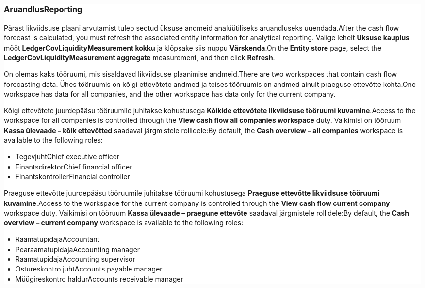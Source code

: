 ### <a name="reporting"></a><span data-ttu-id="ccf95-197">Aruandlus</span><span class="sxs-lookup"><span data-stu-id="ccf95-197">Reporting</span></span>

<span data-ttu-id="ccf95-198">Pärast likviidsuse plaani arvutamist tuleb seotud üksuse andmeid analüütiliseks aruandluseks uuendada.</span><span class="sxs-lookup"><span data-stu-id="ccf95-198">After the cash flow forecast is calculated, you must refresh the associated entity information for analytical reporting.</span></span> <span data-ttu-id="ccf95-199">Valige lehelt **Üksuse kauplus** mõõt **LedgerCovLiquidityMeasurement kokku** ja klõpsake siis nuppu **Värskenda**.</span><span class="sxs-lookup"><span data-stu-id="ccf95-199">On the **Entity store** page, select the **LedgerCovLiquidityMeasurement aggregate** measurement, and then click **Refresh**.</span></span>

<span data-ttu-id="ccf95-200">On olemas kaks tööruumi, mis sisaldavad likviidsuse plaanimise andmeid.</span><span class="sxs-lookup"><span data-stu-id="ccf95-200">There are two workspaces that contain cash flow forecasting data.</span></span> <span data-ttu-id="ccf95-201">Ühes tööruumis on kõigi ettevõtete andmed ja teises tööruumis on andmed ainult praeguse ettevõtte kohta.</span><span class="sxs-lookup"><span data-stu-id="ccf95-201">One workspace has data for all companies, and the other workspace has data only for the current company.</span></span>

<span data-ttu-id="ccf95-202">Kõigi ettevõtete juurdepääsu tööruumile juhitakse kohustusega **Kõikide ettevõtete likviidsuse tööruumi kuvamine**.</span><span class="sxs-lookup"><span data-stu-id="ccf95-202">Access to the workspace for all companies is controlled through the **View cash flow all companies workspace** duty.</span></span> <span data-ttu-id="ccf95-203">Vaikimisi on tööruum **Kassa ülevaade – kõik ettevõtted** saadaval järgmistele rollidele:</span><span class="sxs-lookup"><span data-stu-id="ccf95-203">By default, the **Cash overview – all companies** workspace is available to the following roles:</span></span>

- <span data-ttu-id="ccf95-204">Tegevjuht</span><span class="sxs-lookup"><span data-stu-id="ccf95-204">Chief executive officer</span></span>
- <span data-ttu-id="ccf95-205">Finantsdirektor</span><span class="sxs-lookup"><span data-stu-id="ccf95-205">Chief financial officer</span></span>
- <span data-ttu-id="ccf95-206">Finantskontroller</span><span class="sxs-lookup"><span data-stu-id="ccf95-206">Financial controller</span></span>

<span data-ttu-id="ccf95-207">Praeguse ettevõtte juurdepääsu tööruumile juhitakse tööruumi kohustusega **Praeguse ettevõtte likviidsuse tööruumi kuvamine**.</span><span class="sxs-lookup"><span data-stu-id="ccf95-207">Access to the workspace for the current company is controlled through the **View cash flow current company** workspace duty.</span></span> <span data-ttu-id="ccf95-208">Vaikimisi on tööruum **Kassa ülevaade – praegune ettevõte** saadaval järgmistele rollidele:</span><span class="sxs-lookup"><span data-stu-id="ccf95-208">By default, the **Cash overview – current company** workspace is available to the following roles:</span></span>

- <span data-ttu-id="ccf95-209">Raamatupidaja</span><span class="sxs-lookup"><span data-stu-id="ccf95-209">Accountant</span></span>
- <span data-ttu-id="ccf95-210">Pearaamatupidaja</span><span class="sxs-lookup"><span data-stu-id="ccf95-210">Accounting manager</span></span>
- <span data-ttu-id="ccf95-211">Raamatupidaja</span><span class="sxs-lookup"><span data-stu-id="ccf95-211">Accounting supervisor</span></span>
- <span data-ttu-id="ccf95-212">Ostureskontro juht</span><span class="sxs-lookup"><span data-stu-id="ccf95-212">Accounts payable manager</span></span>
- <span data-ttu-id="ccf95-213">Müügireskontro haldur</span><span class="sxs-lookup"><span data-stu-id="ccf95-213">Accounts receivable manager</span></span>
